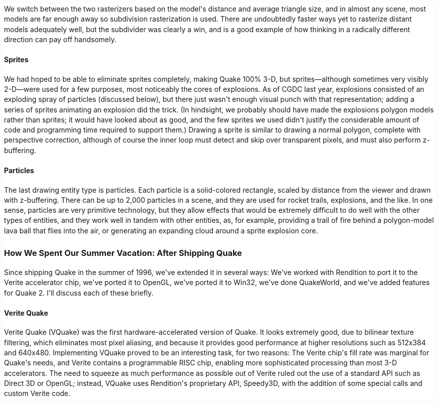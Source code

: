 We switch between the two rasterizers based on the model's distance and
average triangle size, and in almost any scene, most models are far
enough away so subdivision rasterization is used. There are undoubtedly
faster ways yet to rasterize distant models adequately well, but the
subdivider was clearly a win, and is a good example of how thinking in a
radically different direction can pay off handsomely.

#### Sprites

We had hoped to be able to eliminate sprites completely, making Quake
100% 3-D, but sprites—although sometimes very visibly 2-D—were used for
a few purposes, most noticeably the cores of explosions. As of CGDC last
year, explosions consisted of an exploding spray of particles (discussed
below), but there just wasn't enough visual punch with that
representation; adding a series of sprites animating an explosion did
the trick. (In hindsight, we probably should have made the explosions
polygon models rather than sprites; it would have looked about as good,
and the few sprites we used didn't justify the considerable amount of
code and programming time required to support them.) Drawing a sprite is
similar to drawing a normal polygon, complete with perspective
correction, although of course the inner loop must detect and skip over
transparent pixels, and must also perform z-buffering.

#### Particles

The last drawing entity type is particles. Each particle is a
solid-colored rectangle, scaled by distance from the viewer and drawn
with z-buffering. There can be up to 2,000 particles in a scene, and
they are used for rocket trails, explosions, and the like. In one sense,
particles are very primitive technology, but they allow effects that
would be extremely difficult to do well with the other types of
entities, and they work well in tandem with other entities, as, for
example, providing a trail of fire behind a polygon-model lava ball that
flies into the air, or generating an expanding cloud around a sprite
explosion core.

### How We Spent Our Summer Vacation: After Shipping Quake

Since shipping Quake in the summer of 1996, we've extended it in several
ways: We've worked with Rendition to port it to the Verite accelerator
chip, we've ported it to OpenGL, we've ported it to Win32, we've done
QuakeWorld, and we've added features for Quake 2. I'll discuss each of
these briefly.

#### Verite Quake

Verite Quake (VQuake) was the first hardware-accelerated version of
Quake. It looks extremely good, due to bilinear texture filtering, which
eliminates most pixel aliasing, and because it provides good performance
at higher resolutions such as 512x384 and 640x480. Implementing VQuake
proved to be an interesting task, for two reasons: The Verite chip's
fill rate was marginal for Quake's needs, and Verite contains a
programmable RISC chip, enabling more sophisticated processing than most
3-D accelerators. The need to squeeze as much performance as possible
out of Verite ruled out the use of a standard API such as Direct 3D or
OpenGL; instead, VQuake uses Rendition's proprietary API, Speedy3D, with
the addition of some special calls and custom Verite code.
